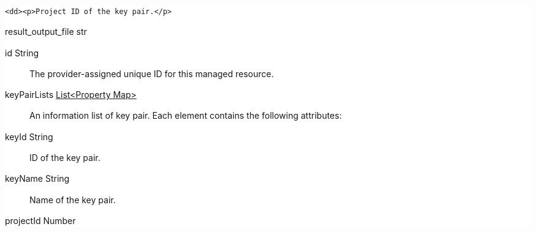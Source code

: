     <dd><p>Project ID of the key pair.</p>
</dd><dt class="property-"
            title="">
        <span id="result_output_file_python">
<a data-swiftype-name="resource-property" data-swiftype-type="text" href="#result_output_file_python" style="color: inherit; text-decoration: inherit;">result_<wbr>output_<wbr>file</a>
</span>
        <span class="property-indicator"></span>
        <span class="property-type">str</span>
    </dt>
    <dd></dd></dl>
</pulumi-choosable>
</div>

<div>
<pulumi-choosable type="language" values="yaml">
<dl class="resources-properties"><dt class="property-"
            title="">
        <span id="id_yaml">
<a data-swiftype-name="resource-property" data-swiftype-type="text" href="#id_yaml" style="color: inherit; text-decoration: inherit;">id</a>
</span>
        <span class="property-indicator"></span>
        <span class="property-type">String</span>
    </dt>
    <dd><p>The provider-assigned unique ID for this managed resource.</p>
</dd><dt class="property-"
            title="">
        <span id="keypairlists_yaml">
<a data-swiftype-name="resource-property" data-swiftype-type="text" href="#keypairlists_yaml" style="color: inherit; text-decoration: inherit;">key<wbr>Pair<wbr>Lists</a>
</span>
        <span class="property-indicator"></span>
        <span class="property-type"><a href="#getpairskeypairlist">List&lt;Property Map&gt;</a></span>
    </dt>
    <dd><p>An information list of key pair. Each element contains the following attributes:</p>
</dd><dt class="property-"
            title="">
        <span id="keyid_yaml">
<a data-swiftype-name="resource-property" data-swiftype-type="text" href="#keyid_yaml" style="color: inherit; text-decoration: inherit;">key<wbr>Id</a>
</span>
        <span class="property-indicator"></span>
        <span class="property-type">String</span>
    </dt>
    <dd><p>ID of the key pair.</p>
</dd><dt class="property-"
            title="">
        <span id="keyname_yaml">
<a data-swiftype-name="resource-property" data-swiftype-type="text" href="#keyname_yaml" style="color: inherit; text-decoration: inherit;">key<wbr>Name</a>
</span>
        <span class="property-indicator"></span>
        <span class="property-type">String</span>
    </dt>
    <dd><p>Name of the key pair.</p>
</dd><dt class="property-"
            title="">
        <span id="projectid_yaml">
<a data-swiftype-name="resource-property" data-swiftype-type="text" href="#projectid_yaml" style="color: inherit; text-decoration: inherit;">project<wbr>Id</a>
</span>
        <span class="property-indicator"></span>
        <span class="property-type">Number</span>